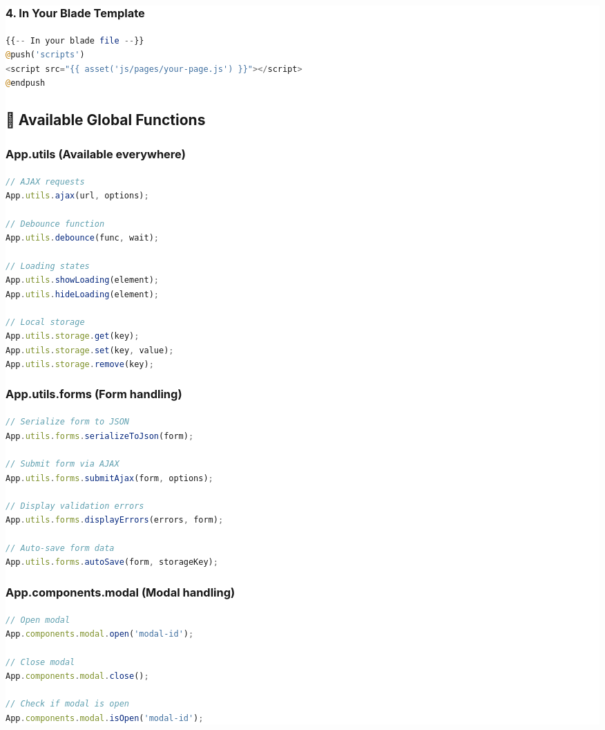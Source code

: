 ### **4. In Your Blade Template**

```php
{{-- In your blade file --}}
@push('scripts')
<script src="{{ asset('js/pages/your-page.js') }}"></script>
@endpush
```

## 🚀 **Available Global Functions**

### **App.utils (Available everywhere)**

```javascript
// AJAX requests
App.utils.ajax(url, options);

// Debounce function
App.utils.debounce(func, wait);

// Loading states
App.utils.showLoading(element);
App.utils.hideLoading(element);

// Local storage
App.utils.storage.get(key);
App.utils.storage.set(key, value);
App.utils.storage.remove(key);
```

### **App.utils.forms (Form handling)**

```javascript
// Serialize form to JSON
App.utils.forms.serializeToJson(form);

// Submit form via AJAX
App.utils.forms.submitAjax(form, options);

// Display validation errors
App.utils.forms.displayErrors(errors, form);

// Auto-save form data
App.utils.forms.autoSave(form, storageKey);
```

### **App.components.modal (Modal handling)**

```javascript
// Open modal
App.components.modal.open('modal-id');

// Close modal
App.components.modal.close();

// Check if modal is open
App.components.modal.isOpen('modal-id');
```
